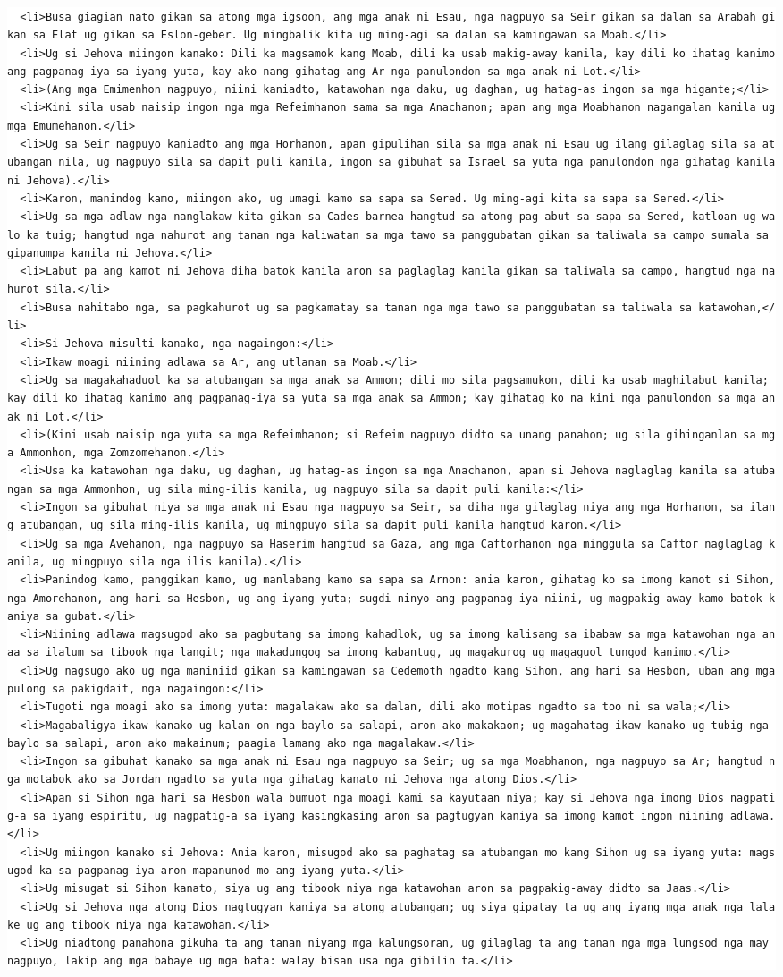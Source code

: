       <li>Busa giagian nato gikan sa atong mga igsoon, ang mga anak ni Esau, nga nagpuyo sa Seir gikan sa dalan sa Arabah gikan sa Elat ug gikan sa Eslon-geber. Ug mingbalik kita ug ming-agi sa dalan sa kamingawan sa Moab.</li>
      <li>Ug si Jehova miingon kanako: Dili ka magsamok kang Moab, dili ka usab makig-away kanila, kay dili ko ihatag kanimo ang pagpanag-iya sa iyang yuta, kay ako nang gihatag ang Ar nga panulondon sa mga anak ni Lot.</li>
      <li>(Ang mga Emimenhon nagpuyo, niini kaniadto, katawohan nga daku, ug daghan, ug hatag-as ingon sa mga higante;</li>
      <li>Kini sila usab naisip ingon nga mga Refeimhanon sama sa mga Anachanon; apan ang mga Moabhanon nagangalan kanila ug mga Emumehanon.</li>
      <li>Ug sa Seir nagpuyo kaniadto ang mga Horhanon, apan gipulihan sila sa mga anak ni Esau ug ilang gilaglag sila sa atubangan nila, ug nagpuyo sila sa dapit puli kanila, ingon sa gibuhat sa Israel sa yuta nga panulondon nga gihatag kanila ni Jehova).</li>
      <li>Karon, manindog kamo, miingon ako, ug umagi kamo sa sapa sa Sered. Ug ming-agi kita sa sapa sa Sered.</li>
      <li>Ug sa mga adlaw nga nanglakaw kita gikan sa Cades-barnea hangtud sa atong pag-abut sa sapa sa Sered, katloan ug walo ka tuig; hangtud nga nahurot ang tanan nga kaliwatan sa mga tawo sa panggubatan gikan sa taliwala sa campo sumala sa gipanumpa kanila ni Jehova.</li>
      <li>Labut pa ang kamot ni Jehova diha batok kanila aron sa paglaglag kanila gikan sa taliwala sa campo, hangtud nga nahurot sila.</li>
      <li>Busa nahitabo nga, sa pagkahurot ug sa pagkamatay sa tanan nga mga tawo sa panggubatan sa taliwala sa katawohan,</li>
      <li>Si Jehova misulti kanako, nga nagaingon:</li>
      <li>Ikaw moagi niining adlawa sa Ar, ang utlanan sa Moab.</li>
      <li>Ug sa magakahaduol ka sa atubangan sa mga anak sa Ammon; dili mo sila pagsamukon, dili ka usab maghilabut kanila; kay dili ko ihatag kanimo ang pagpanag-iya sa yuta sa mga anak sa Ammon; kay gihatag ko na kini nga panulondon sa mga anak ni Lot.</li>
      <li>(Kini usab naisip nga yuta sa mga Refeimhanon; si Refeim nagpuyo didto sa unang panahon; ug sila gihinganlan sa mga Ammonhon, mga Zomzomehanon.</li>
      <li>Usa ka katawohan nga daku, ug daghan, ug hatag-as ingon sa mga Anachanon, apan si Jehova naglaglag kanila sa atubangan sa mga Ammonhon, ug sila ming-ilis kanila, ug nagpuyo sila sa dapit puli kanila:</li>
      <li>Ingon sa gibuhat niya sa mga anak ni Esau nga nagpuyo sa Seir, sa diha nga gilaglag niya ang mga Horhanon, sa ilang atubangan, ug sila ming-ilis kanila, ug mingpuyo sila sa dapit puli kanila hangtud karon.</li>
      <li>Ug sa mga Avehanon, nga nagpuyo sa Haserim hangtud sa Gaza, ang mga Caftorhanon nga minggula sa Caftor naglaglag kanila, ug mingpuyo sila nga ilis kanila).</li>
      <li>Panindog kamo, panggikan kamo, ug manlabang kamo sa sapa sa Arnon: ania karon, gihatag ko sa imong kamot si Sihon, nga Amorehanon, ang hari sa Hesbon, ug ang iyang yuta; sugdi ninyo ang pagpanag-iya niini, ug magpakig-away kamo batok kaniya sa gubat.</li>
      <li>Niining adlawa magsugod ako sa pagbutang sa imong kahadlok, ug sa imong kalisang sa ibabaw sa mga katawohan nga anaa sa ilalum sa tibook nga langit; nga makadungog sa imong kabantug, ug magakurog ug magaguol tungod kanimo.</li>
      <li>Ug nagsugo ako ug mga maniniid gikan sa kamingawan sa Cedemoth ngadto kang Sihon, ang hari sa Hesbon, uban ang mga pulong sa pakigdait, nga nagaingon:</li>
      <li>Tugoti nga moagi ako sa imong yuta: magalakaw ako sa dalan, dili ako motipas ngadto sa too ni sa wala;</li>
      <li>Magabaligya ikaw kanako ug kalan-on nga baylo sa salapi, aron ako makakaon; ug magahatag ikaw kanako ug tubig nga baylo sa salapi, aron ako makainum; paagia lamang ako nga magalakaw.</li>
      <li>Ingon sa gibuhat kanako sa mga anak ni Esau nga nagpuyo sa Seir; ug sa mga Moabhanon, nga nagpuyo sa Ar; hangtud nga motabok ako sa Jordan ngadto sa yuta nga gihatag kanato ni Jehova nga atong Dios.</li>
      <li>Apan si Sihon nga hari sa Hesbon wala bumuot nga moagi kami sa kayutaan niya; kay si Jehova nga imong Dios nagpatig-a sa iyang espiritu, ug nagpatig-a sa iyang kasingkasing aron sa pagtugyan kaniya sa imong kamot ingon niining adlawa.</li>
      <li>Ug miingon kanako si Jehova: Ania karon, misugod ako sa paghatag sa atubangan mo kang Sihon ug sa iyang yuta: magsugod ka sa pagpanag-iya aron mapanunod mo ang iyang yuta.</li>
      <li>Ug misugat si Sihon kanato, siya ug ang tibook niya nga katawohan aron sa pagpakig-away didto sa Jaas.</li>
      <li>Ug si Jehova nga atong Dios nagtugyan kaniya sa atong atubangan; ug siya gipatay ta ug ang iyang mga anak nga lalake ug ang tibook niya nga katawohan.</li>
      <li>Ug niadtong panahona gikuha ta ang tanan niyang mga kalungsoran, ug gilaglag ta ang tanan nga mga lungsod nga may nagpuyo, lakip ang mga babaye ug mga bata: walay bisan usa nga gibilin ta.</li>